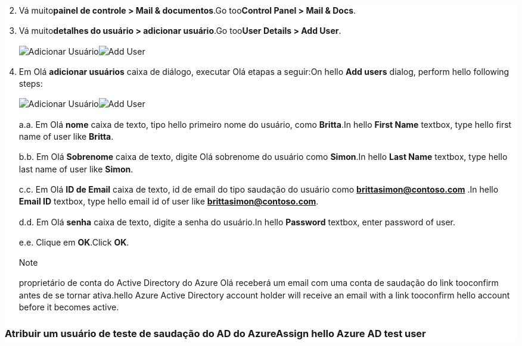 2. <span data-ttu-id="dc023-215">Vá muito**painel de controle \> Mail & documentos**.</span><span class="sxs-lookup"><span data-stu-id="dc023-215">Go too**Control Panel \> Mail & Docs**.</span></span>

3. <span data-ttu-id="dc023-216">Vá muito**detalhes do usuário \> adicionar usuário**.</span><span class="sxs-lookup"><span data-stu-id="dc023-216">Go too**User Details \> Add User**.</span></span>
   
    <span data-ttu-id="dc023-217">![Adicionar Usuário](./media/active-directory-saas-zoho-mail-tutorial/ic789611.png "Adicionar Usuário")</span><span class="sxs-lookup"><span data-stu-id="dc023-217">![Add User](./media/active-directory-saas-zoho-mail-tutorial/ic789611.png "Add User")</span></span>

4. <span data-ttu-id="dc023-218">Em Olá **adicionar usuários** caixa de diálogo, executar Olá etapas a seguir:</span><span class="sxs-lookup"><span data-stu-id="dc023-218">On hello **Add users** dialog, perform hello following steps:</span></span>
   
    <span data-ttu-id="dc023-219">![Adicionar Usuário](./media/active-directory-saas-zoho-mail-tutorial/ic789612.png "Adicionar Usuário")</span><span class="sxs-lookup"><span data-stu-id="dc023-219">![Add User](./media/active-directory-saas-zoho-mail-tutorial/ic789612.png "Add User")</span></span>
   
    <span data-ttu-id="dc023-220">a.</span><span class="sxs-lookup"><span data-stu-id="dc023-220">a.</span></span> <span data-ttu-id="dc023-221">Em Olá **nome** caixa de texto, tipo hello primeiro nome do usuário, como **Britta**.</span><span class="sxs-lookup"><span data-stu-id="dc023-221">In hello **First Name** textbox, type hello first name of user like **Britta**.</span></span>

    <span data-ttu-id="dc023-222">b.</span><span class="sxs-lookup"><span data-stu-id="dc023-222">b.</span></span> <span data-ttu-id="dc023-223">Em Olá **Sobrenome** caixa de texto, digite Olá sobrenome do usuário como **Simon**.</span><span class="sxs-lookup"><span data-stu-id="dc023-223">In hello **Last Name** textbox, type hello last name of user like **Simon**.</span></span>

    <span data-ttu-id="dc023-224">c.</span><span class="sxs-lookup"><span data-stu-id="dc023-224">c.</span></span> <span data-ttu-id="dc023-225">Em Olá **ID de Email** caixa de texto, id de email do tipo saudação do usuário como  **brittasimon@contoso.com** .</span><span class="sxs-lookup"><span data-stu-id="dc023-225">In hello **Email ID** textbox, type hello email id of user like **brittasimon@contoso.com**.</span></span>

    <span data-ttu-id="dc023-226">d.</span><span class="sxs-lookup"><span data-stu-id="dc023-226">d.</span></span> <span data-ttu-id="dc023-227">Em Olá **senha** caixa de texto, digite a senha do usuário.</span><span class="sxs-lookup"><span data-stu-id="dc023-227">In hello **Password** textbox, enter password of user.</span></span>
   
    <span data-ttu-id="dc023-228">e.</span><span class="sxs-lookup"><span data-stu-id="dc023-228">e.</span></span> <span data-ttu-id="dc023-229">Clique em **OK**.</span><span class="sxs-lookup"><span data-stu-id="dc023-229">Click **OK**.</span></span>  
      
    > [!NOTE]
    > <span data-ttu-id="dc023-230">proprietário de conta do Active Directory do Azure Olá receberá um email com uma conta de saudação do link tooconfirm antes de se tornar ativa.</span><span class="sxs-lookup"><span data-stu-id="dc023-230">hello Azure Active Directory account holder will receive an email with a link tooconfirm hello account before it becomes active.</span></span>

### <a name="assign-hello-azure-ad-test-user"></a><span data-ttu-id="dc023-231">Atribuir um usuário de teste de saudação do AD do Azure</span><span class="sxs-lookup"><span data-stu-id="dc023-231">Assign hello Azure AD test user</span></span>


[1]: ./media/active-directory-saas-zoho-mail-tutorial/tutorial_general_01.png
[2]: ./media/active-directory-saas-zoho-mail-tutorial/tutorial_general_02.png
[3]: ./media/active-directory-saas-zoho-mail-tutorial/tutorial_general_03.png
[4]: ./media/active-directory-saas-zoho-mail-tutorial/tutorial_general_04.png
[100]: ./media/active-directory-saas-zoho-mail-tutorial/tutorial_general_100.png
[200]: ./media/active-directory-saas-zoho-mail-tutorial/tutorial_general_200.png
[201]: ./media/active-directory-saas-zoho-mail-tutorial/tutorial_general_201.png
[202]: ./media/active-directory-saas-zoho-mail-tutorial/tutorial_general_202.png
[203]: ./media/active-directory-saas-zoho-mail-tutorial/tutorial_general_203.png